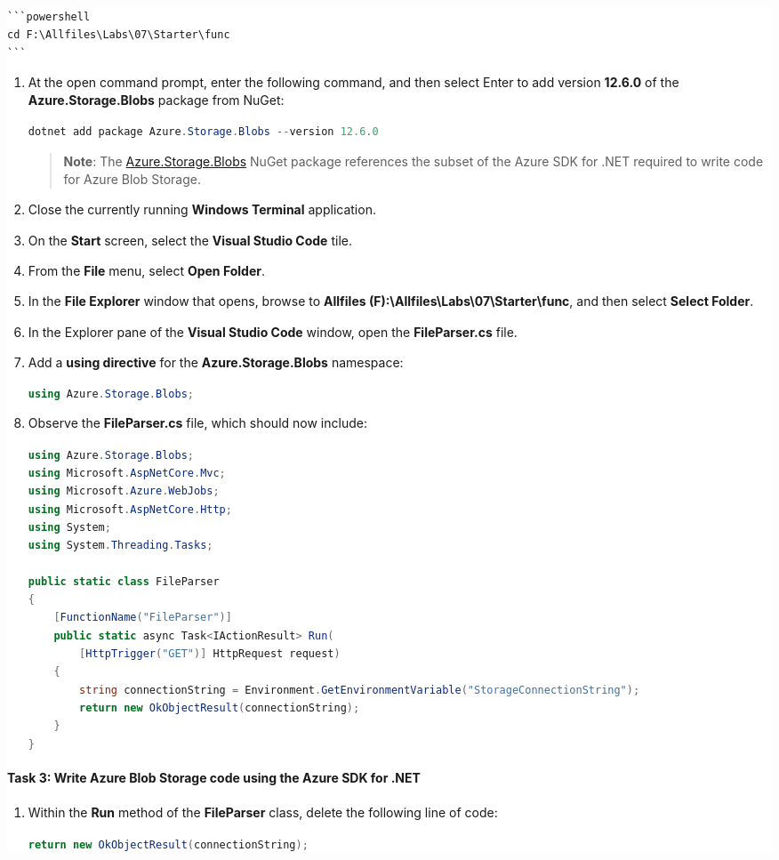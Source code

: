     ```powershell
    cd F:\Allfiles\Labs\07\Starter\func
    ```

1. At the open command prompt, enter the following command, and then select Enter to add version **12.6.0** of the **Azure.Storage.Blobs** package from NuGet:

    ```powershell
    dotnet add package Azure.Storage.Blobs --version 12.6.0
    ```

    > **Note**: The [Azure.Storage.Blobs](https://www.nuget.org/packages/Azure.Storage.Blobs/12.6.0) NuGet package references the subset of the Azure SDK for .NET required to write code for Azure Blob Storage.
1. Close the currently running **Windows Terminal** application.
1. On the **Start** screen, select the **Visual Studio Code** tile.
1. From the **File** menu, select **Open Folder**.
1. In the **File Explorer** window that opens, browse to **Allfiles (F):\\Allfiles\\Labs\\07\\Starter\\func**, and then select **Select Folder**.
1. In the Explorer pane of the **Visual Studio Code** window, open the **FileParser.cs** file.
1. Add a **using directive** for the **Azure.Storage.Blobs** namespace:

    ```csharp
    using Azure.Storage.Blobs;
    ```

1. Observe the **FileParser.cs** file, which should now include:

    ```csharp
    using Azure.Storage.Blobs;
    using Microsoft.AspNetCore.Mvc;
    using Microsoft.Azure.WebJobs;
    using Microsoft.AspNetCore.Http;
    using System;
    using System.Threading.Tasks;

    public static class FileParser
    {
        [FunctionName("FileParser")]
        public static async Task<IActionResult> Run(
            [HttpTrigger("GET")] HttpRequest request)
        {
            string connectionString = Environment.GetEnvironmentVariable("StorageConnectionString");
            return new OkObjectResult(connectionString);
        }
    }
    ```

#### Task 3: Write Azure Blob Storage code using the Azure SDK for .NET

1. Within the **Run** method of the **FileParser** class, delete the following line of code:

    ```csharp
    return new OkObjectResult(connectionString);
    ```
